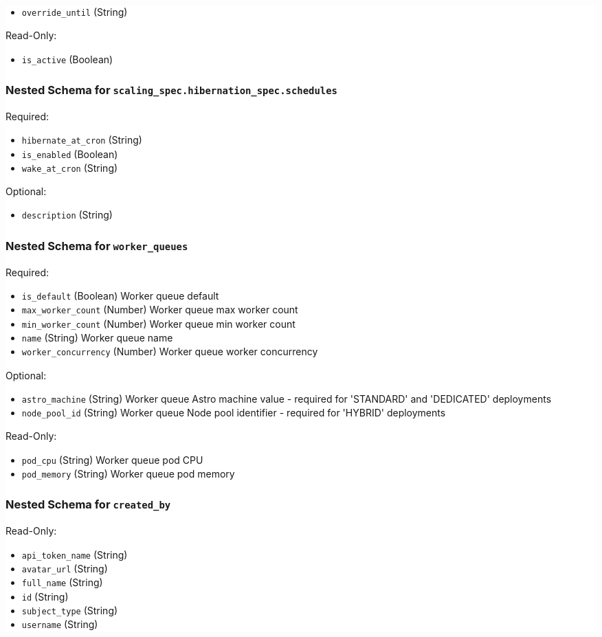 - `override_until` (String)

Read-Only:

- `is_active` (Boolean)


<a id="nestedatt--scaling_spec--hibernation_spec--schedules"></a>
### Nested Schema for `scaling_spec.hibernation_spec.schedules`

Required:

- `hibernate_at_cron` (String)
- `is_enabled` (Boolean)
- `wake_at_cron` (String)

Optional:

- `description` (String)




<a id="nestedatt--worker_queues"></a>
### Nested Schema for `worker_queues`

Required:

- `is_default` (Boolean) Worker queue default
- `max_worker_count` (Number) Worker queue max worker count
- `min_worker_count` (Number) Worker queue min worker count
- `name` (String) Worker queue name
- `worker_concurrency` (Number) Worker queue worker concurrency

Optional:

- `astro_machine` (String) Worker queue Astro machine value - required for 'STANDARD' and 'DEDICATED' deployments
- `node_pool_id` (String) Worker queue Node pool identifier - required for 'HYBRID' deployments

Read-Only:

- `pod_cpu` (String) Worker queue pod CPU
- `pod_memory` (String) Worker queue pod memory


<a id="nestedatt--created_by"></a>
### Nested Schema for `created_by`

Read-Only:

- `api_token_name` (String)
- `avatar_url` (String)
- `full_name` (String)
- `id` (String)
- `subject_type` (String)
- `username` (String)
